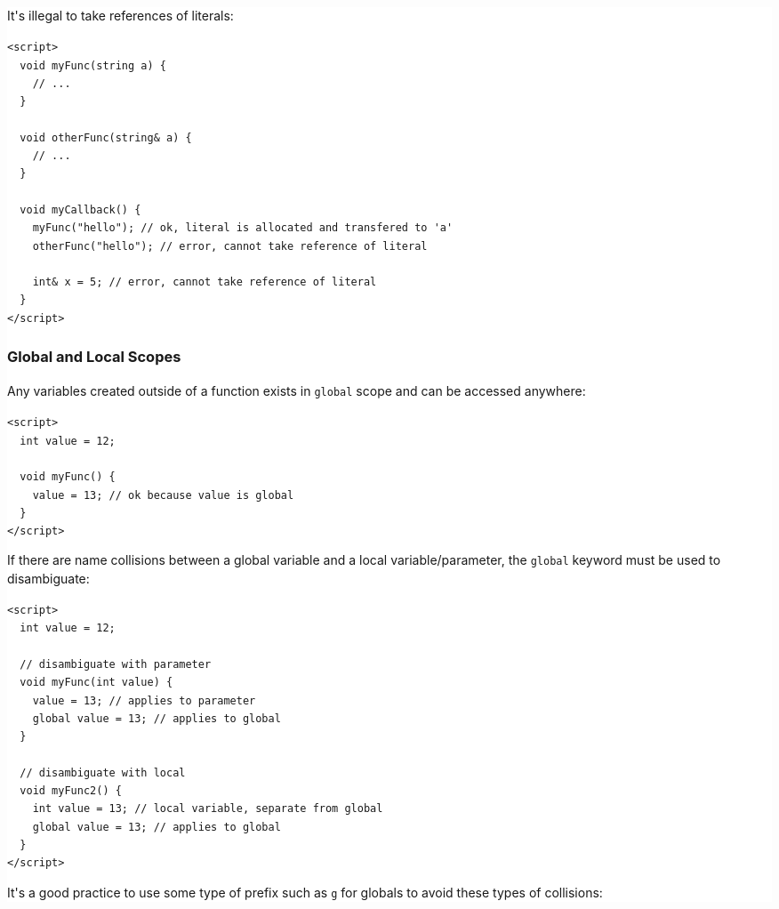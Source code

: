 It's illegal to take references of literals:
```
<script>
  void myFunc(string a) {
    // ...
  }

  void otherFunc(string& a) {
    // ...
  }

  void myCallback() {
    myFunc("hello"); // ok, literal is allocated and transfered to 'a'
    otherFunc("hello"); // error, cannot take reference of literal

    int& x = 5; // error, cannot take reference of literal
  }
</script>
```

### Global and Local Scopes
Any variables created outside of a function exists in `global` scope and can be accessed anywhere:
```
<script>
  int value = 12;

  void myFunc() {
    value = 13; // ok because value is global
  }
</script>
```

If there are name collisions between a global variable and a local variable/parameter, the `global` keyword must be used to disambiguate:
```
<script>
  int value = 12;

  // disambiguate with parameter
  void myFunc(int value) {
    value = 13; // applies to parameter
    global value = 13; // applies to global
  }

  // disambiguate with local
  void myFunc2() {
    int value = 13; // local variable, separate from global
    global value = 13; // applies to global
  }
</script>
```

It's a good practice to use some type of prefix such as `g` for globals to avoid these types of collisions:

